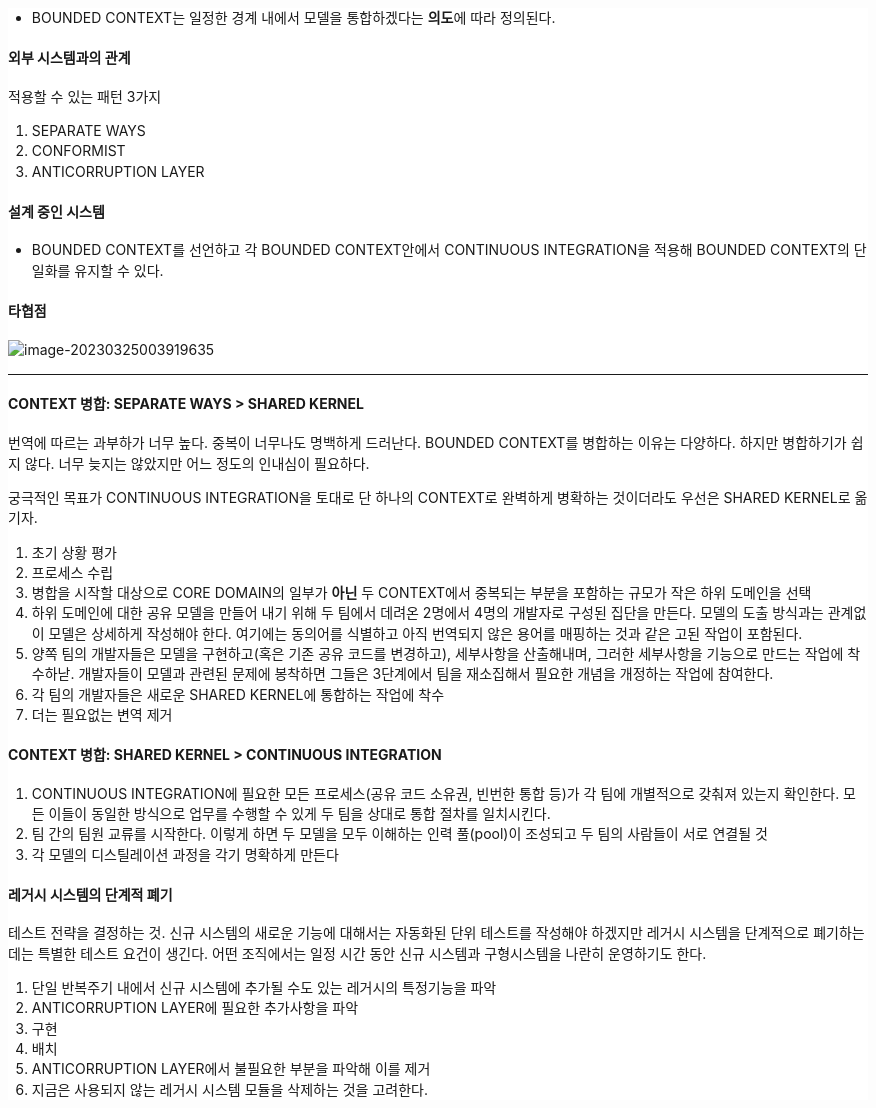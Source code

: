 - BOUNDED CONTEXT는 일정한 경계 내에서 모델을 통합하겠다는 **의도**에 따라 정의된다.

#### 외부 시스템과의 관계

적용할 수 있는 패턴 3가지

1. SEPARATE WAYS
2. CONFORMIST
3. ANTICORRUPTION LAYER

#### 설계 중인 시스템

- BOUNDED CONTEXT를 선언하고 각 BOUNDED CONTEXT안에서 CONTINUOUS INTEGRATION을 적용해 BOUNDED CONTEXT의 단일화를 유지할 수 있다.

#### 타협점

 ![image-20230325003919635](https://raw.githubusercontent.com/LenKIM/images/master/2023-03-25/image-20230325003919635.png)

---

#### CONTEXT 병합: SEPARATE WAYS > SHARED KERNEL

번역에 따르는 과부하가 너무 높다. 중복이 너무나도 명백하게 드러난다. BOUNDED CONTEXT를 병합하는 이유는 다양하다. 하지만 병합하기가 쉽지 않다. 너무 늦지는 않았지만 어느 정도의 인내심이 필요하다.



 궁극적인 목표가 CONTINUOUS INTEGRATION을 토대로 단 하나의 CONTEXT로 완벽하게 병확하는 것이더라도 우선은 SHARED KERNEL로 옮기자.

1. 초기 상황 평가
2. 프로세스 수립
3. 병합을 시작할 대상으로 CORE DOMAIN의 일부가 **아닌** 두 CONTEXT에서 중복되는 부분을 포함하는 규모가 작은 하위 도메인을 선택
4. 하위 도메인에 대한 공유 모델을 만들어 내기 위해 두 팀에서 데려온 2명에서 4명의 개발자로 구성된 집단을 만든다. 모델의 도출 방식과는 관계없이 모델은 상세하게 작성해야 한다. 여기에는 동의어를 식별하고 아직 번역되지 않은 용어를 매핑하는 것과 같은 고된 작업이 포함된다.
5. 양쪽 팀의 개발자들은 모델을 구현하고(혹은 기존 공유 코드를 변경하고), 세부사항을 산출해내며, 그러한 세부사항을 기능으로 만드는 작업에 착수하낟. 개발자들이 모델과 관련된 문제에 봉착하면 그들은 3단계에서 팀을 재소집해서 필요한 개념을 개정하는 작업에 참여한다.
6. 각 팀의 개발자들은 새로운 SHARED KERNEL에 통합하는 작업에 착수
7. 더는 필요없는 변역 제거



#### CONTEXT 병합: SHARED KERNEL > CONTINUOUS INTEGRATION

1. CONTINUOUS INTEGRATION에 필요한 모든 프로세스(공유 코드 소유권, 빈번한 통합 등)가 각 팀에 개별적으로 갖춰져 있는지 확인한다. 모든 이들이 동일한 방식으로 업무를 수행할 수 있게 두 팀을 상대로 통합 절차를 일치시킨다.
2. 팀 간의 팀원 교류를 시작한다. 이렇게 하면 두 모델을 모두 이해하는 인력 풀(pool)이 조성되고 두 팀의 사람들이 서로 연결될 것
3. 각 모델의 디스틸레이션 과정을 각기 명확하게 만든다



#### 레거시 시스템의 단계적 폐기

 테스트 전략을 결정하는 것. 신규 시스템의 새로운 기능에 대해서는 자동화된 단위 테스트를 작성해야 하겠지만 레거시 시스템을 단계적으로 폐기하는 데는 특별한 테스트 요건이 생긴다. 어떤 조직에서는 일정 시간 동안 신규 시스템과 구형시스템을 나란히 운영하기도 한다.

1. 단일 반복주기 내에서 신규 시스템에 추가될 수도 있는 레거시의 특정기능을 파악
2. ANTICORRUPTION LAYER에 필요한 추가사항을 파악
3. 구현
4. 배치
5. ANTICORRUPTION LAYER에서 불필요한 부분을 파악해 이를 제거
6. 지금은 사용되지 않는 레거시 시스템 모듈을 삭제하는 것을 고려한다.